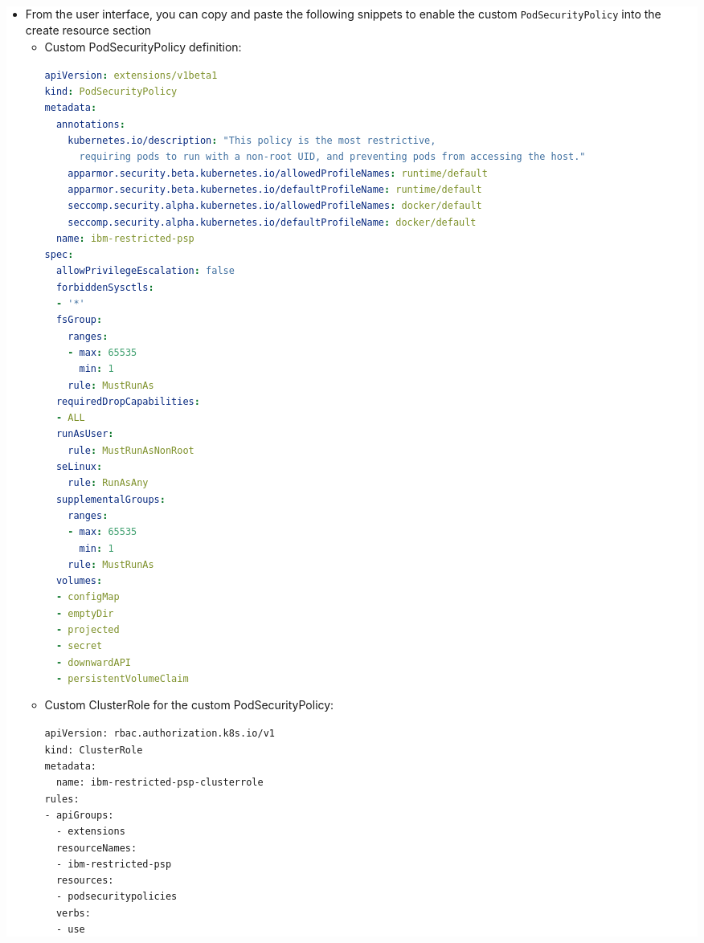 - From the user interface, you can copy and paste the following snippets to enable the custom `PodSecurityPolicy` into the create resource section
  - Custom PodSecurityPolicy definition:
    ```yaml
    apiVersion: extensions/v1beta1
    kind: PodSecurityPolicy
    metadata:
      annotations:
        kubernetes.io/description: "This policy is the most restrictive,
          requiring pods to run with a non-root UID, and preventing pods from accessing the host."
        apparmor.security.beta.kubernetes.io/allowedProfileNames: runtime/default
        apparmor.security.beta.kubernetes.io/defaultProfileName: runtime/default
        seccomp.security.alpha.kubernetes.io/allowedProfileNames: docker/default
        seccomp.security.alpha.kubernetes.io/defaultProfileName: docker/default
      name: ibm-restricted-psp
    spec:
      allowPrivilegeEscalation: false
      forbiddenSysctls:
      - '*'
      fsGroup:
        ranges:
        - max: 65535
          min: 1
        rule: MustRunAs
      requiredDropCapabilities:
      - ALL
      runAsUser:
        rule: MustRunAsNonRoot
      seLinux:
        rule: RunAsAny
      supplementalGroups:
        ranges:
        - max: 65535
          min: 1
        rule: MustRunAs
      volumes:
      - configMap
      - emptyDir
      - projected
      - secret
      - downwardAPI
      - persistentVolumeClaim
    ```
  - Custom ClusterRole for the custom PodSecurityPolicy:
    ```
    apiVersion: rbac.authorization.k8s.io/v1
    kind: ClusterRole
    metadata:
      name: ibm-restricted-psp-clusterrole
    rules:
    - apiGroups:
      - extensions
      resourceNames:
      - ibm-restricted-psp
      resources:
      - podsecuritypolicies
      verbs:
      - use
    ```
